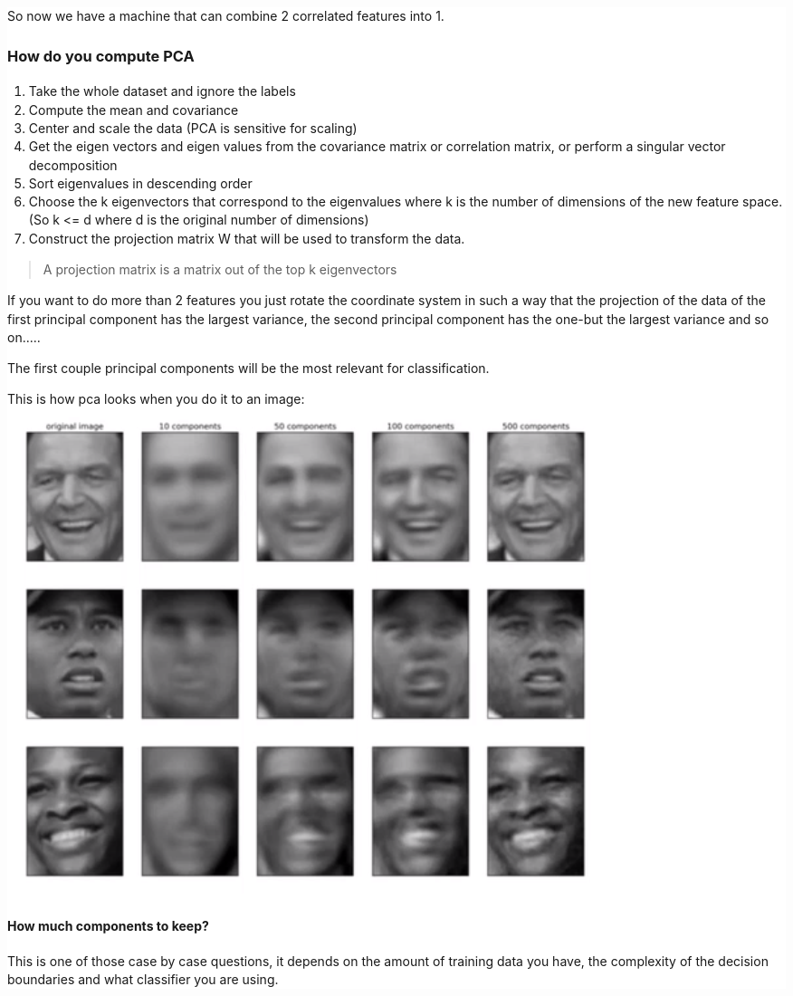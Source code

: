 So now we have a machine that can combine 2 correlated features into 1. 

### How do you compute PCA
1. Take the whole dataset and ignore the labels 
2. Compute the mean and covariance 
3. Center and scale the data (PCA is sensitive for scaling)
4. Get the eigen vectors and eigen values from the covariance matrix or correlation matrix, or perform a singular vector decomposition
5. Sort eigenvalues in descending order
6. Choose the k eigenvectors that correspond to the eigenvalues where k is the number of dimensions of the new feature space. (So k <= d where d is the original number of dimensions)
7. Construct the projection matrix W that will be used to transform the data. 
   
> A projection matrix is a matrix out of the top k eigenvectors 

If you want to do more than 2 features you just rotate the coordinate system in such a way that the projection of the data of the first principal component has the largest variance, the second principal component has the one-but the largest variance and so on..... 

The first couple principal components will be the most relevant for classification.

This is how pca looks when you do it to an image:
![Pca when applied to images](pca-on-images.png)

#### How much components to keep?
This is one of those case by case questions, it depends on the amount of training data you have, the complexity of the decision boundaries and what classifier you are using. 
